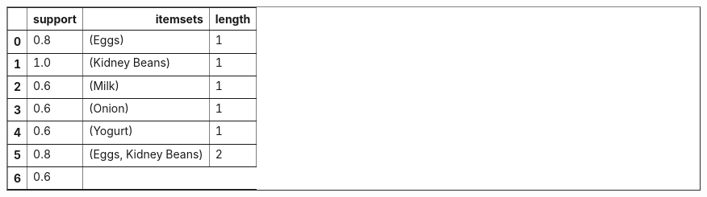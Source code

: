 


<div>
<style scoped>
    .dataframe tbody tr th:only-of-type {
        vertical-align: middle;
    }

    .dataframe tbody tr th {
        vertical-align: top;
    }

    .dataframe thead th {
        text-align: right;
    }
</style>
<table border="1" class="dataframe">
  <thead>
    <tr style="text-align: right;">
      <th></th>
      <th>support</th>
      <th>itemsets</th>
      <th>length</th>
    </tr>
  </thead>
  <tbody>
    <tr>
      <th>0</th>
      <td>0.8</td>
      <td>(Eggs)</td>
      <td>1</td>
    </tr>
    <tr>
      <th>1</th>
      <td>1.0</td>
      <td>(Kidney Beans)</td>
      <td>1</td>
    </tr>
    <tr>
      <th>2</th>
      <td>0.6</td>
      <td>(Milk)</td>
      <td>1</td>
    </tr>
    <tr>
      <th>3</th>
      <td>0.6</td>
      <td>(Onion)</td>
      <td>1</td>
    </tr>
    <tr>
      <th>4</th>
      <td>0.6</td>
      <td>(Yogurt)</td>
      <td>1</td>
    </tr>
    <tr>
      <th>5</th>
      <td>0.8</td>
      <td>(Eggs, Kidney Beans)</td>
      <td>2</td>
    </tr>
    <tr>
      <th>6</th>
      <td>0.6</td>